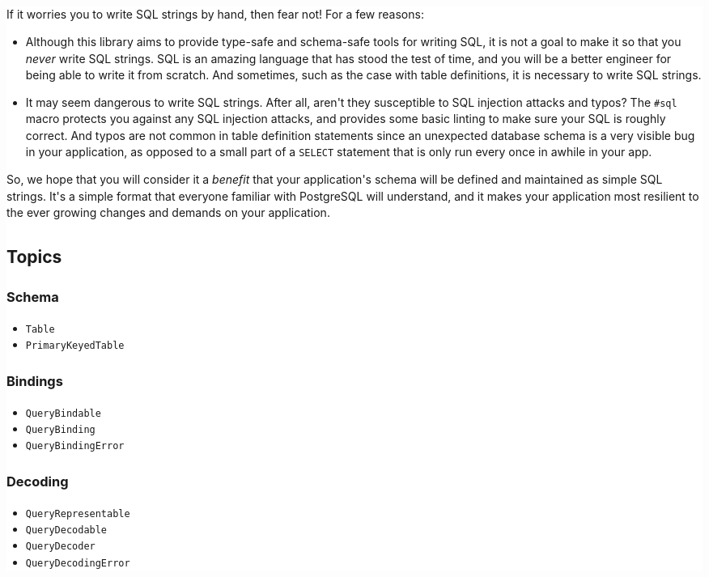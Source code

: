 If it worries you to write SQL strings by hand, then fear not! For a few reasons:

  * Although this library aims to provide type-safe and schema-safe tools for writing SQL, it is
    not a goal to make it so that you _never_ write SQL strings. SQL is an amazing language that has
    stood the test of time, and you will be a better engineer for being able to write it from
    scratch. And sometimes, such as the case with table definitions, it is necessary to write SQL
    strings.

  * It may seem dangerous to write SQL strings. After all, aren't they susceptible to SQL injection
    attacks and typos? The `#sql` macro protects you against any SQL injection attacks, and provides
    some basic linting to make sure your SQL is roughly correct. And typos are not common in table
    definition statements since an unexpected database schema is a very visible bug in your
    application, as opposed to a small part of a `SELECT` statement that is only run every once in
    awhile in your app.

So, we hope that you will consider it a _benefit_ that your application's schema will be defined and
maintained as simple SQL strings. It's a simple format that everyone familiar with PostgreSQL will
understand, and it makes your application most resilient to the ever growing changes and demands on
your application.

## Topics

### Schema

- ``Table``
- ``PrimaryKeyedTable``

### Bindings

- ``QueryBindable``
- ``QueryBinding``
- ``QueryBindingError``

### Decoding

- ``QueryRepresentable``
- ``QueryDecodable``
- ``QueryDecoder``
- ``QueryDecodingError``
